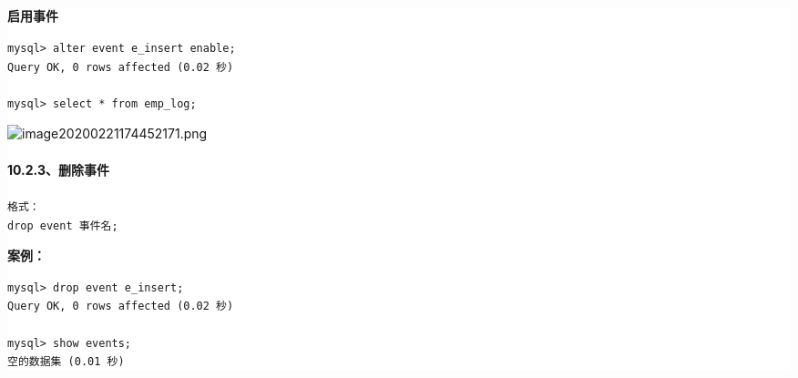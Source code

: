 **启用事件**

```mysql
mysql> alter event e_insert enable;
Query OK, 0 rows affected (0.02 秒)

mysql> select * from emp_log;
```

![image20200221174452171.png](https://www.zutuanxue.com:8000/static/media/images/2020/10/24/1603521286648.png)

#### 10.2.3、删除事件

```mysql
格式：
drop event 事件名;
```

**案例：**

```mysql
mysql> drop event e_insert;
Query OK, 0 rows affected (0.02 秒)

mysql> show events;
空的数据集 (0.01 秒)
```